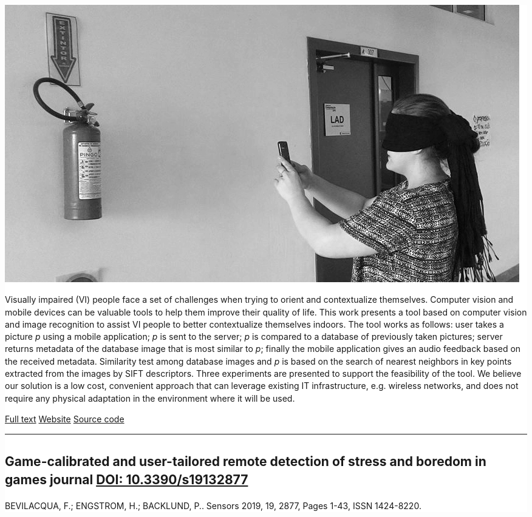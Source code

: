 <img src="/public/img/paper-inside.png" title="INSIDe: Image recognition tool aimed at helping visually impaired people contextualize indoor environments" class="illustration" />
<p class="description small">
Visually impaired (VI) people face a set of challenges when trying to orient and contextualize themselves. Computer vision and mobile devices can be valuable tools to help them improve their quality of life. This work presents a tool based on computer vision and image recognition to assist VI people to better contextualize themselves indoors. The tool works as follows: user takes a picture <em>p</em> using a mobile application; <em>p</em> is sent to the server; <em>p</em> is compared to a database of previously taken pictures; server returns metadata of the database image that is most similar to <em>p</em>; finally the mobile application gives an audio feedback based on the received metadata. Similarity test among database images and <em>p</em> is based on the search of nearest neighbors in key points extracted from the images by SIFT descriptors. Three experiments are presented to support the feasibility of the tool. We believe our solution is a low cost, convenient approach that can leverage existing IT infrastructure, e.g. wireless networks, and does not require any physical adaptation in the environment where it will be used.
</p>
<p class="more">
    <a href="http://seer.upf.br/index.php/rbca/article/view/9455/114114829" target="_blank" class="btn"><i class="fa fa-file-pdf"></i><i class="fa fa-lock-open" title="Open Access"></i> Full text</a>
    <a href="https://inside-project.github.io" target="_blank" class="btn"><i class="fa fa-link"></i> Website</a>
    <a href="https://github.com/inside-project" target="_blank" class="btn"><i class="fa fa-code"></i> Source code</a>
</p>
<hr />
</div>

<div class="item publication year-2019">
<h2>Game-calibrated and user-tailored remote detection of stress and boredom in games <span class="type journal">journal</span> <span class="type misc"><a href="https://doi.org/10.3390/s19132877" target="_blank">DOI: 10.3390/s19132877</a></span></h2>
<p class="meta">BEVILACQUA, F.; ENGSTROM, H.; BACKLUND, P.. Sensors 2019, 19, 2877, Pages 1-43, ISSN 1424-8220. <br /></p>